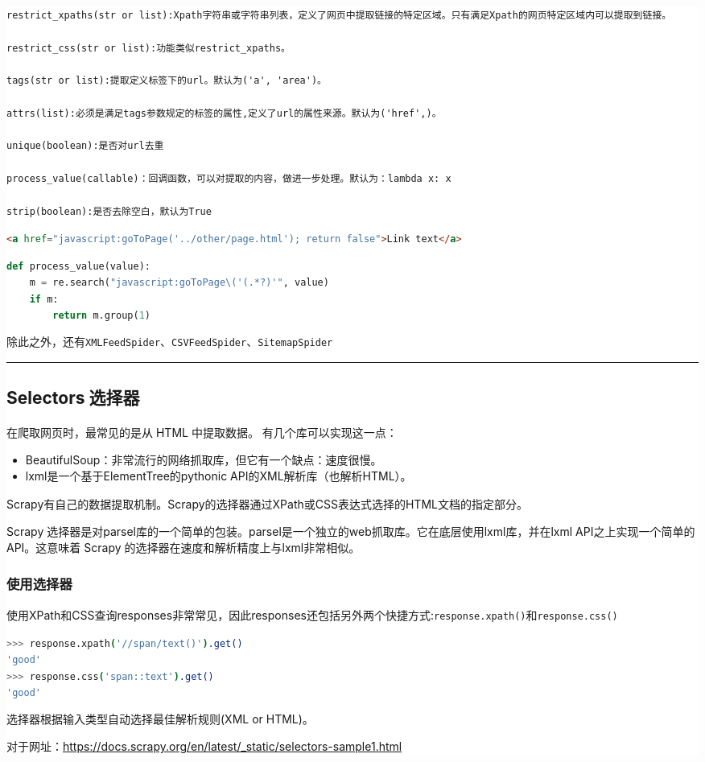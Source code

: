 ```text
restrict_xpaths(str or list):Xpath字符串或字符串列表，定义了网页中提取链接的特定区域。只有满足Xpath的网页特定区域内可以提取到链接。

restrict_css(str or list):功能类似restrict_xpaths。

tags(str or list):提取定义标签下的url。默认为('a', 'area')。

attrs(list):必须是满足tags参数规定的标签的属性,定义了url的属性来源。默认为('href',)。

unique(boolean):是否对url去重

process_value(callable)：回调函数，可以对提取的内容，做进一步处理。默认为：lambda x: x

strip(boolean):是否去除空白，默认为True
```

```html
<a href="javascript:goToPage('../other/page.html'); return false">Link text</a>
```

```python
def process_value(value):
    m = re.search("javascript:goToPage\('(.*?)'", value)
    if m:
        return m.group(1)
```

除此之外，还有`XMLFeedSpider`、`CSVFeedSpider`、`SitemapSpider`

***

## Selectors 选择器

在爬取网页时，最常见的是从 HTML 中提取数据。 有几个库可以实现这一点：

* BeautifulSoup：非常流行的网络抓取库，但它有一个缺点：速度很慢。
* lxml是一个基于ElementTree的pythonic API的XML解析库（也解析HTML）。

Scrapy有自己的数据提取机制。Scrapy的选择器通过XPath或CSS表达式选择的HTML文档的指定部分。

Scrapy 选择器是对parsel库的一个简单的包装。parsel是一个独立的web抓取库。它在底层使用lxml库，并在lxml API之上实现一个简单的API。这意味着 Scrapy 的选择器在速度和解析精度上与lxml非常相似。

### 使用选择器

使用XPath和CSS查询responses非常常见，因此responses还包括另外两个快捷方式:`response.xpath()`和`response.css()`

```bash
>>> response.xpath('//span/text()').get()
'good'
>>> response.css('span::text').get()
'good'
```

选择器根据输入类型自动选择最佳解析规则(XML or HTML)。

对于网址：https://docs.scrapy.org/en/latest/_static/selectors-sample1.html
